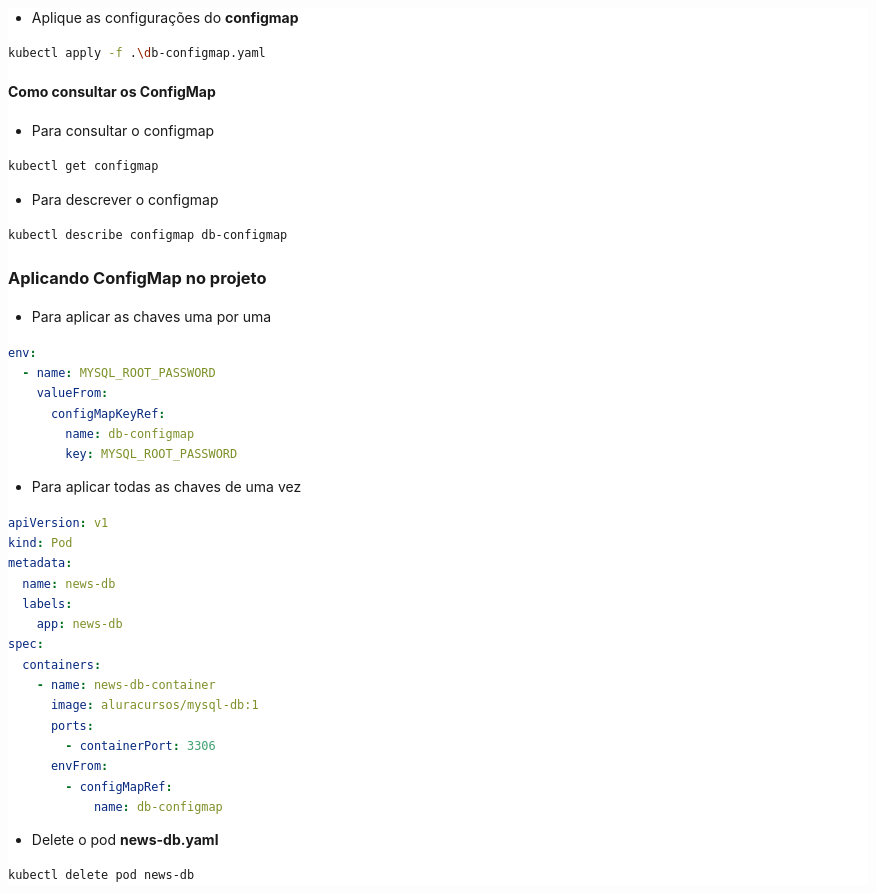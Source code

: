 * Aplique as configurações do **configmap**

````sh
kubectl apply -f .\db-configmap.yaml
````

#### Como consultar os ConfigMap

* Para consultar o configmap

````sh
kubectl get configmap
````

* Para descrever o configmap

````sh
kubectl describe configmap db-configmap
````

### Aplicando ConfigMap no projeto

* Para aplicar as chaves uma por uma

````yaml
env:
  - name: MYSQL_ROOT_PASSWORD
    valueFrom:
      configMapKeyRef:
        name: db-configmap
        key: MYSQL_ROOT_PASSWORD
````

* Para aplicar todas as chaves de uma vez

````yaml
apiVersion: v1
kind: Pod
metadata:
  name: news-db
  labels:
    app: news-db
spec:
  containers:
    - name: news-db-container
      image: aluracursos/mysql-db:1
      ports:
        - containerPort: 3306
      envFrom:
        - configMapRef:
            name: db-configmap
````

* Delete o pod **news-db.yaml**

````shell
kubectl delete pod news-db
````
